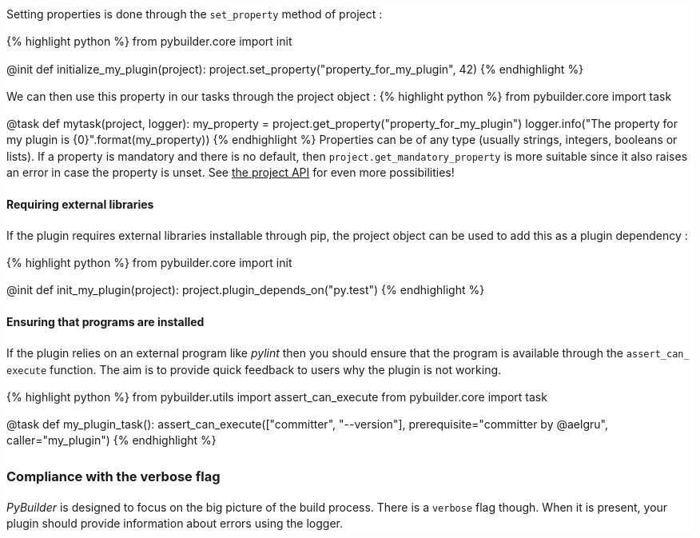 Setting properties is done through the `set_property` method of project :

{% highlight python %}
from pybuilder.core import init

@init
def initialize_my_plugin(project):
    project.set_property("property_for_my_plugin", 42)
{% endhighlight %}

We can then use this property in our tasks through the project object :
{% highlight python %}
from pybuilder.core import task

@task
def mytask(project, logger):
    my_property = project.get_property("property_for_my_plugin")
    logger.info("The property for my plugin is {0}".format(my_property))
{% endhighlight %}
Properties can be of any type (usually strings, integers, booleans or lists).
If a property is mandatory and there is no default, then `project.get_mandatory_property` is more suitable since it also raises an error in case the property is unset. See [the project API](/documentation/api/core.m.html#pybuilder.core.Project) for even more possibilities!

#### Requiring external libraries
If the plugin requires external libraries installable through pip, the project object can be used to add this as a plugin dependency :

{% highlight python %}
from pybuilder.core import init

@init
def init_my_plugin(project):
    project.plugin_depends_on("py.test")
{% endhighlight %}

#### Ensuring that programs are installed
If the plugin relies on an external program like *pylint* then you should ensure that the program is available through the `assert_can_execute` function. The aim is to provide quick feedback to users why the plugin is not working.

{% highlight python %}
from pybuilder.utils import assert_can_execute
from pybuilder.core import task

@task
def my_plugin_task():
    assert_can_execute(["committer", "--version"], prerequisite="committer by @aelgru", caller="my_plugin")
{% endhighlight %}

### Compliance with the verbose flag
*PyBuilder* is designed to focus on the big picture of the build process.
There is a `verbose` flag though. When it is present, your plugin should
provide information about errors using the logger.
